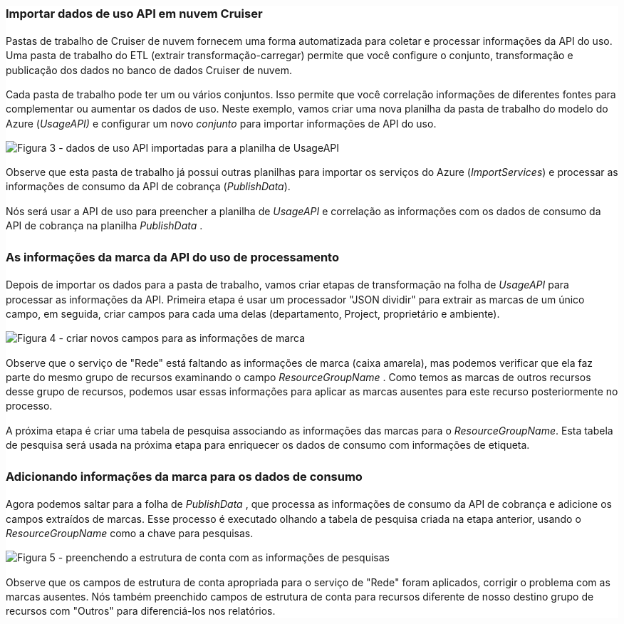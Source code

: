 
### <a name="import-data-from-the-usage-api-into-cloud-cruiser"></a>Importar dados de uso API em nuvem Cruiser

Pastas de trabalho de Cruiser de nuvem fornecem uma forma automatizada para coletar e processar informações da API do uso. Uma pasta de trabalho do ETL (extrair transformação-carregar) permite que você configure o conjunto, transformação e publicação dos dados no banco de dados Cruiser de nuvem.

Cada pasta de trabalho pode ter um ou vários conjuntos. Isso permite que você correlação informações de diferentes fontes para complementar ou aumentar os dados de uso. Neste exemplo, vamos criar uma nova planilha da pasta de trabalho do modelo do Azure (_UsageAPI)_ e configurar um novo _conjunto_ para importar informações de API do uso.

![Figura 3 - dados de uso API importadas para a planilha de UsageAPI][12]

Observe que esta pasta de trabalho já possui outras planilhas para importar os serviços do Azure (_ImportServices_) e processar as informações de consumo da API de cobrança (_PublishData_).

Nós será usar a API de uso para preencher a planilha de _UsageAPI_ e correlação as informações com os dados de consumo da API de cobrança na planilha _PublishData_ .

### <a name="processing-the-tag-information-from-the-usage-api"></a>As informações da marca da API do uso de processamento

Depois de importar os dados para a pasta de trabalho, vamos criar etapas de transformação na folha de _UsageAPI_ para processar as informações da API. Primeira etapa é usar um processador "JSON dividir" para extrair as marcas de um único campo, em seguida, criar campos para cada uma delas (departamento, Project, proprietário e ambiente).

![Figura 4 - criar novos campos para as informações de marca][13]

Observe que o serviço de "Rede" está faltando as informações de marca (caixa amarela), mas podemos verificar que ela faz parte do mesmo grupo de recursos examinando o campo _ResourceGroupName_ . Como temos as marcas de outros recursos desse grupo de recursos, podemos usar essas informações para aplicar as marcas ausentes para este recurso posteriormente no processo.

A próxima etapa é criar uma tabela de pesquisa associando as informações das marcas para o _ResourceGroupName_. Esta tabela de pesquisa será usada na próxima etapa para enriquecer os dados de consumo com informações de etiqueta.

### <a name="adding-the-tag-information-to-the-consumption-data"></a>Adicionando informações da marca para os dados de consumo

Agora podemos saltar para a folha de _PublishData_ , que processa as informações de consumo da API de cobrança e adicione os campos extraídos de marcas. Esse processo é executado olhando a tabela de pesquisa criada na etapa anterior, usando o _ResourceGroupName_ como a chave para pesquisas.

![Figura 5 - preenchendo a estrutura de conta com as informações de pesquisas][14]

Observe que os campos de estrutura de conta apropriada para o serviço de "Rede" foram aplicados, corrigir o problema com as marcas ausentes. Nós também preenchido campos de estrutura de conta para recursos diferente de nosso destino grupo de recursos com "Outros" para diferenciá-los nos relatórios.


[1]: ./media/billing-usage-rate-card-partner-solution-cloudcruiser/Create-New-Workbook-Collection.png "Figura 1 - criar um novo conjunto"
[2]: ./media/billing-usage-rate-card-partner-solution-cloudcruiser/Import-Data-From-RateCard.png "Figura 2: importar dados do novo conjunto"
[3]: ./media/billing-usage-rate-card-partner-solution-cloudcruiser/Transformation-Steps-Process-RateCard-Data.png "Figura 3 - etapas de transformação para processar dados coletados da API RateCard"
[4]: ./media/billing-usage-rate-card-partner-solution-cloudcruiser/Publish-RateCard-Data-New-Services-Rates.png "Figura 4 - publicar os dados da API RateCard como novos serviços e taxas"
[5]: ./media/billing-usage-rate-card-partner-solution-cloudcruiser/Verify-Azure-Services-And-Pricing1.png "Figura 5 - verificando os novos serviços"
[6]: ./media/billing-usage-rate-card-partner-solution-cloudcruiser/Verify-Azure-Services-And-Pricing2.png "Figura 6 - verificando o novo plano de taxa e taxas associadas"
[7]: ./media/billing-usage-rate-card-partner-solution-cloudcruiser/Transforming-WAP-Normalize-Services.png "Figura 7 - transformar dados WAP para normalizar serviços"
[8]: ./media/billing-usage-rate-card-partner-solution-cloudcruiser/Workbook-Scheduling.png "Figura 8 - agendamento de pasta de trabalho"
[9]: ./media/billing-usage-rate-card-partner-solution-cloudcruiser/Workload-Cost-Simulation-Report.png "Figura 9 - relatório de exemplo para o cenário de comparação de custos de carga de trabalho"
[10]: ./media/billing-usage-rate-card-partner-solution-cloudcruiser/1_ReportWithTags.png "Figura 10 - relatório com divisões usando marcas"
[11]: ./media/billing-usage-rate-card-partner-solution-cloudcruiser/2_ResourceGroupsWithTags.png "Figura 11 - grupo de recursos com marcas associadas no portal do Azure"
[12]: ./media/billing-usage-rate-card-partner-solution-cloudcruiser/3_ImportIntoUsageAPISheet.png "Figura 12 - dados de uso API importadas para a planilha de UsageAPI"
[13]: ./media/billing-usage-rate-card-partner-solution-cloudcruiser/4_NewTagField.png "Figura 13 - criar novos campos para as informações de marca"
[14]: ./media/billing-usage-rate-card-partner-solution-cloudcruiser/5_PopulateAccountStructure.png "Figura 14 - preenchendo a estrutura de conta com as informações de pesquisas"